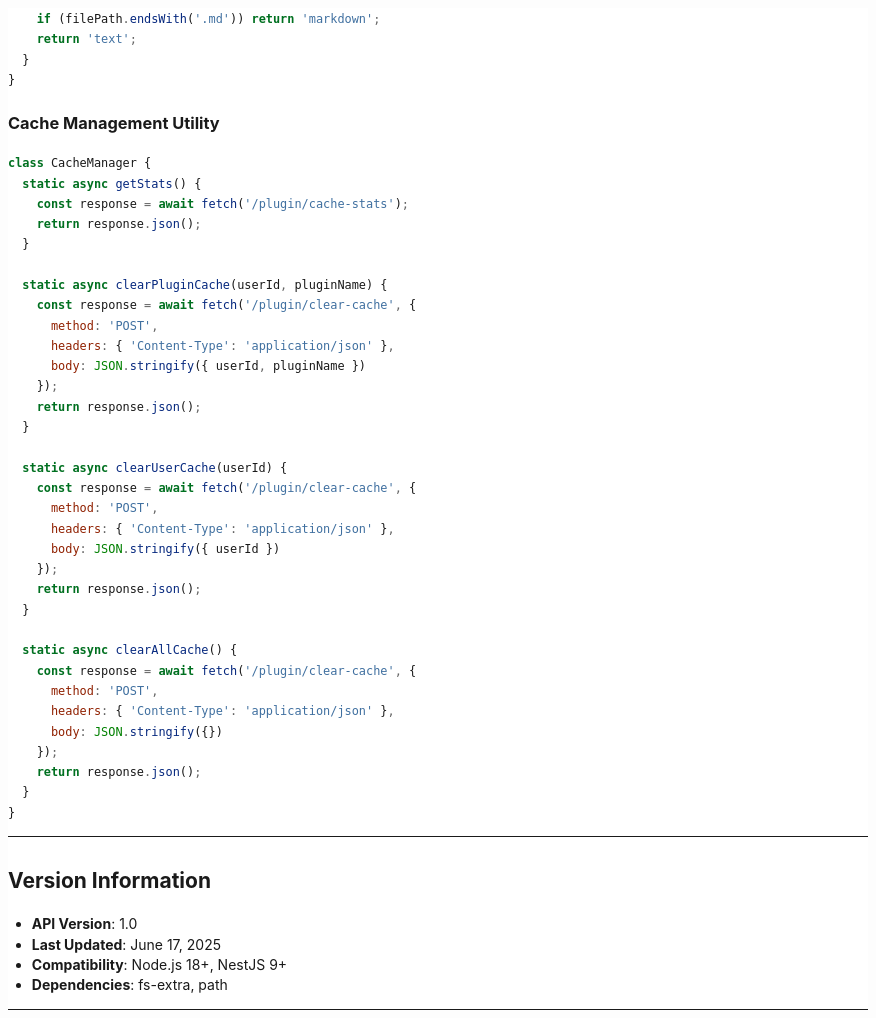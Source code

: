 ```javascript
    if (filePath.endsWith('.md')) return 'markdown';
    return 'text';
  }
}
```

### Cache Management Utility

```javascript
class CacheManager {
  static async getStats() {
    const response = await fetch('/plugin/cache-stats');
    return response.json();
  }
  
  static async clearPluginCache(userId, pluginName) {
    const response = await fetch('/plugin/clear-cache', {
      method: 'POST',
      headers: { 'Content-Type': 'application/json' },
      body: JSON.stringify({ userId, pluginName })
    });
    return response.json();
  }
  
  static async clearUserCache(userId) {
    const response = await fetch('/plugin/clear-cache', {
      method: 'POST',
      headers: { 'Content-Type': 'application/json' },
      body: JSON.stringify({ userId })
    });
    return response.json();
  }
  
  static async clearAllCache() {
    const response = await fetch('/plugin/clear-cache', {
      method: 'POST',
      headers: { 'Content-Type': 'application/json' },
      body: JSON.stringify({})
    });
    return response.json();
  }
}
```

---

## Version Information

- **API Version**: 1.0
- **Last Updated**: June 17, 2025
- **Compatibility**: Node.js 18+, NestJS 9+
- **Dependencies**: fs-extra, path

---